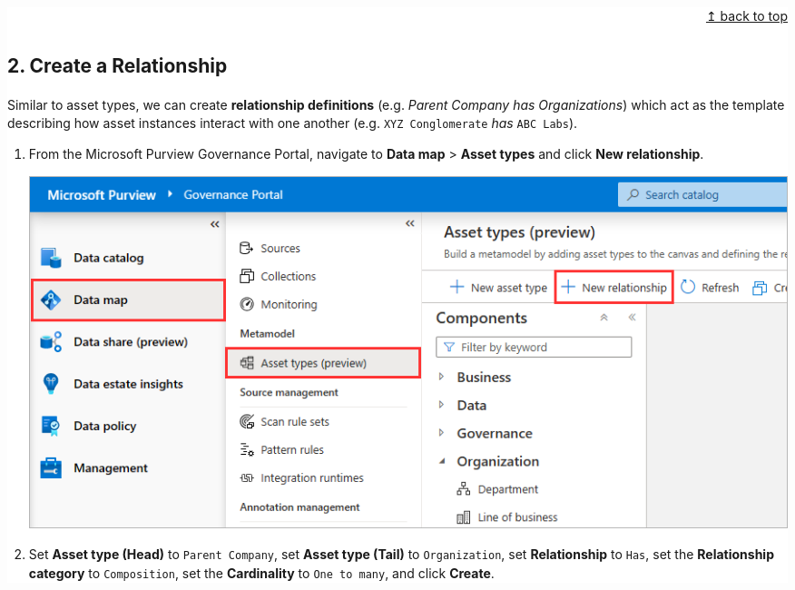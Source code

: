 <div align="right"><a href="#module-17---metamodel">↥ back to top</a></div>

## 2. Create a Relationship

Similar to asset types, we can create **relationship definitions** (e.g. *Parent Company has Organizations*) which act as the template describing how asset instances interact with one another (e.g. `XYZ Conglomerate` *has* `ABC Labs`).

1. From the Microsoft Purview Governance Portal, navigate to **Data map** > **Asset types** and click **New relationship**.

    ![ALT](/images/module17/17.05.png)

2. Set **Asset type (Head)** to `Parent Company`, set **Asset type (Tail)** to `Organization`, set **Relationship** to `Has`, set the **Relationship category** to `Composition`, set the **Cardinality** to `One to many`, and click **Create**.
